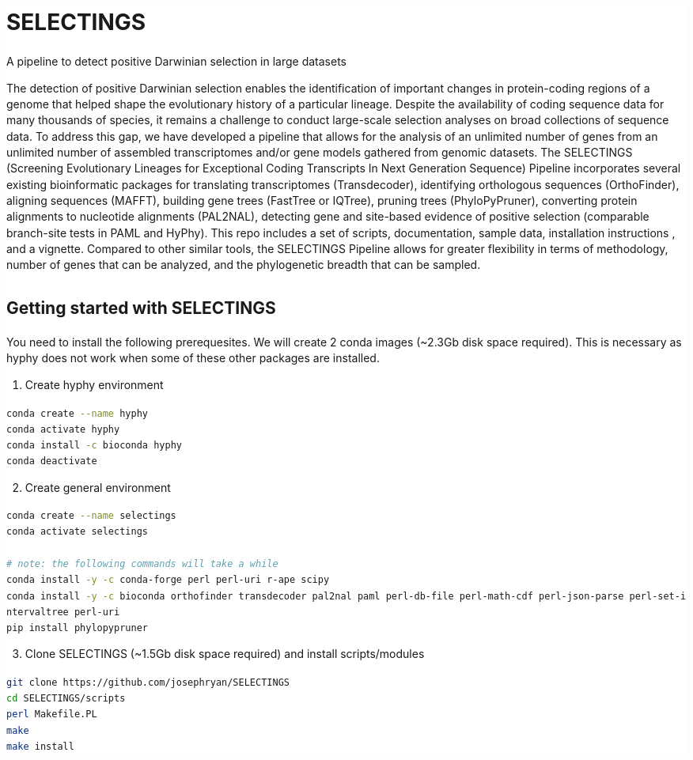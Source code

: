 # SELECTINGS
A pipeline to detect positive Darwinian selection in large datasets

The detection of positive Darwinian selection enables the identification of important changes in protein-coding regions of a genome that helped shape the evolutionary history of a particular lineage. Despite the availability of coding sequence data for many thousands of species, it remains a challenge to conduct large-scale selection analyses on broad collections of sequence data. To address this gap, we have developed a pipeline that allows for the analysis of an unlimited number of genes from an unlimited number of assembled transcriptomes and/or gene models gathered from genomic datasets. The SELECTINGS (Screening Evolutionary Lineages for Exceptional Coding Transcripts In Next Generation Sequence) Pipeline incorporates several existing bioinformatic packages for translating transcriptomes (Transdecoder), identifying orthologous sequences (OrthoFinder), aligning sequences (MAFFT), building gene trees (FastTree or IQTree), pruning trees (PhyloPyPruner), converting protein alignments to nucleotide alignments (PAL2NAL), detecting gene and site-based evidence of positive selection (comparable branch-site tests in PAML and HyPhy). This repo includes a set of scripts, documentation, sample data, installation instructions , and a vignette. Compared to other similar tools, the SELECTINGS Pipeline allows for greater flexibility in terms of methodology, number of genes that can be analyzed, and the phylogenetic breadth that can be sampled.

## Getting started with SELECTINGS
You need to install the following prerequesites. We will create 2 conda images (~2.3Gb disk space required). This is necessary as hyphy does not work when some of these other packages are installed.

1. Create hyphy environment

```bash
conda create --name hyphy
conda activate hyphy
conda install -c bioconda hyphy
conda deactivate
```

2. Create general environment

```bash
conda create --name selectings
conda activate selectings

# note: the following commands will take a while
conda install -y -c conda-forge perl perl-uri r-ape scipy
conda install -y -c bioconda orthofinder transdecoder pal2nal paml perl-db-file perl-math-cdf perl-json-parse perl-set-intervaltree perl-uri
pip install phylopypruner   
```

3. Clone SELECTINGS (~1.5Gb disk space required) and install scripts/modules

```bash
git clone https://github.com/josephryan/SELECTINGS
cd SELECTINGS/scripts
perl Makefile.PL
make
make install
```
